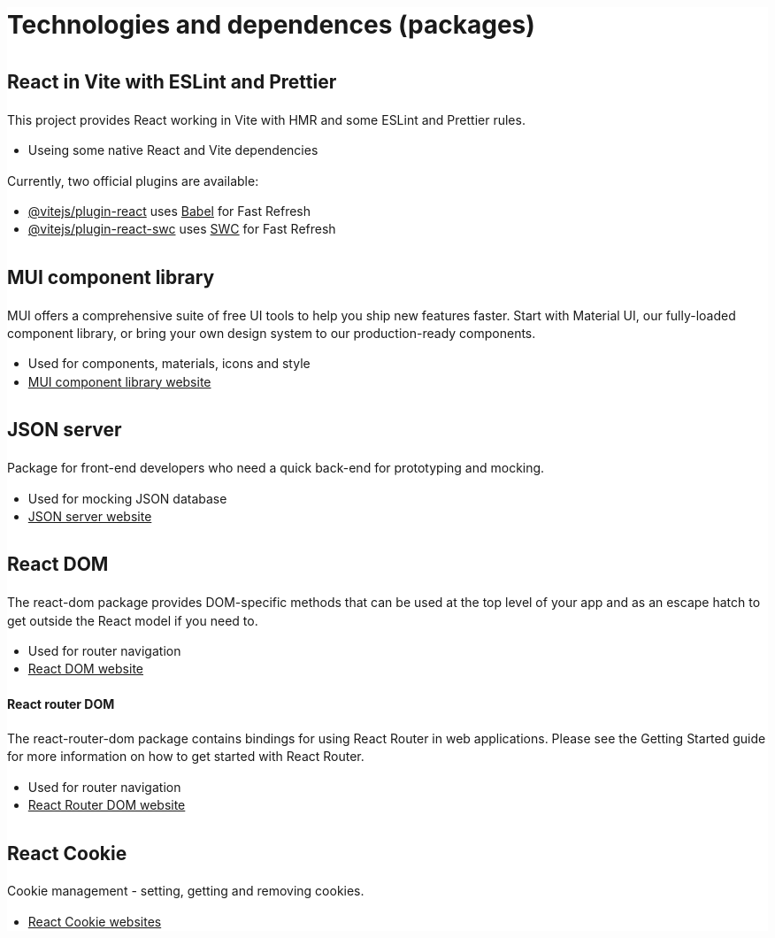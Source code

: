 # Technologies and dependences (packages)

## React in Vite with ESLint and Prettier

This project provides React working in Vite with HMR and some ESLint and Prettier rules.

- Useing some native React and Vite dependencies

Currently, two official plugins are available:

- [@vitejs/plugin-react](https://github.com/vitejs/vite-plugin-react/blob/main/packages/plugin-react/README.md) uses [Babel](https://babeljs.io/) for Fast Refresh
- [@vitejs/plugin-react-swc](https://github.com/vitejs/vite-plugin-react-swc) uses [SWC](https://swc.rs/) for Fast Refresh

## MUI component library

MUI offers a comprehensive suite of free UI tools to help you ship new features faster. Start with Material UI, our fully-loaded component library, or bring your own design system to our production-ready components.

- Used for components, materials, icons and style
- [MUI component library website](https://mui.com/)

## JSON server

Package for front-end developers who need a quick back-end for prototyping and mocking.

- Used for mocking JSON database
- [JSON server website](https://www.npmjs.com/package/json-server)

## React DOM

The react-dom package provides DOM-specific methods that can be used at the top level of your app and as an escape hatch to get outside the React model if you need to.

- Used for router navigation
- [React DOM website](https://legacy.reactjs.org/docs/react-dom.html)

#### React router DOM

The react-router-dom package contains bindings for using React Router in web applications. Please see the Getting Started guide for more information on how to get started with React Router.

- Used for router navigation
- [React Router DOM website](https://reactrouter.com/en/main)

## React Cookie

Cookie management - setting, getting and removing cookies.

- [React Cookie websites](https://www.npmjs.com/package/react-cookie)
